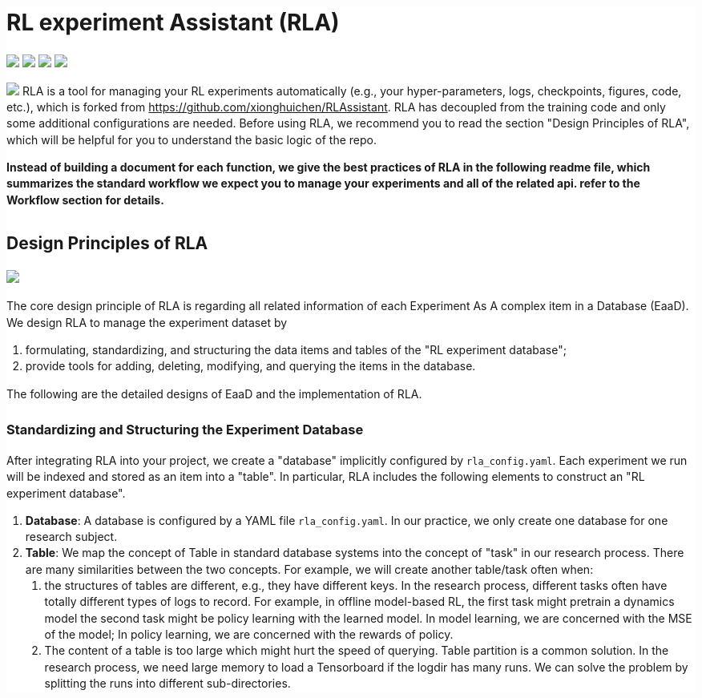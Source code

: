 

# RL experiment Assistant (RLA)
![](https://img.shields.io/github/license/polixir/RLAssistant)
![](https://img.shields.io/github/v/release/polixir/RLAssistant)
![](https://img.shields.io/github/contributors-anon/polixir/RLAssistant?color=yellow)
![](https://img.shields.io/github/commit-activity/m/polixir/RLAssistant?color=red)



![](resource/logo.png)
RLA is a tool for managing your RL experiments automatically (e.g., your hyper-parameters, logs, checkpoints, figures, code, etc.), which is forked from https://github.com/xionghuichen/RLAssistant.
RLA has decoupled from the training code and only some additional configurations are needed. Before using RLA, we recommend you to read the section "Design Principles of RLA", which will be helpful for you to understand the basic logic of the repo. 

[comment]: <> (The logger function of RLA is forked from and compatible with the logger object in [openai/baselines]&#40;https://github.com/openai/baselines&#41;. You can transfer your logging system easily from the "baselines.logger" by modifying the import lines &#40;i.e., ```from baselines import logger``` -> ```from RLA import logger```&#41;.)

**Instead of building a document for each function, we give the best practices of RLA in the following readme file, which summarizes the standard workflow we expect you to manage your experiments and all of the related api. refer to the Workflow section for details.**



## Design Principles of RLA
![](resource/framework.png)

The core design principle of RLA is regarding all related information of each Experiment As A complex item in a Database (EaaD). 
We design RLA to manage the experiment dataset by 
1. formulating, standardizing, and structuring the data items and tables of the "RL experiment database";
2. provide tools for adding, deleting, modifying, and querying the items in the database.

The following are the detailed designs of EaaD and the implementation of RLA.
### Standardizing and Structuring the Experiment Database
After integrating RLA into your project, we create a "database" implicitly configured by `rla_config.yaml`. 
Each experiment we run will be indexed and stored as an item into a "table". In particular, RLA includes the following elements to construct an "RL experiment database".
1. **Database**: A database is configured by a YAML file `rla_config.yaml`. In our practice, we only create one database for one research subject.
2. **Table**: We map the concept of Table in standard database systems into the concept of "task" in our research process. There are many similarities between the two concepts. For example, we will create another table/task often when:
   1. the structures of tables are different, e.g., they have different keys. In the research process, different tasks often have totally different types of logs to record. For example, in offline model-based RL, the first task might pretrain a dynamics model the second task might be policy learning with the learned model. In model learning, we are concerned with the MSE of the model; In policy learning, we are concerned with the rewards of policy. 
   2. The content of a table is too large which might hurt the speed of querying.  Table partition is a common solution. In the research process, we need large memory to load a Tensorboard if the logdir has many runs. We can solve the problem by splitting the runs into different sub-directories.
   